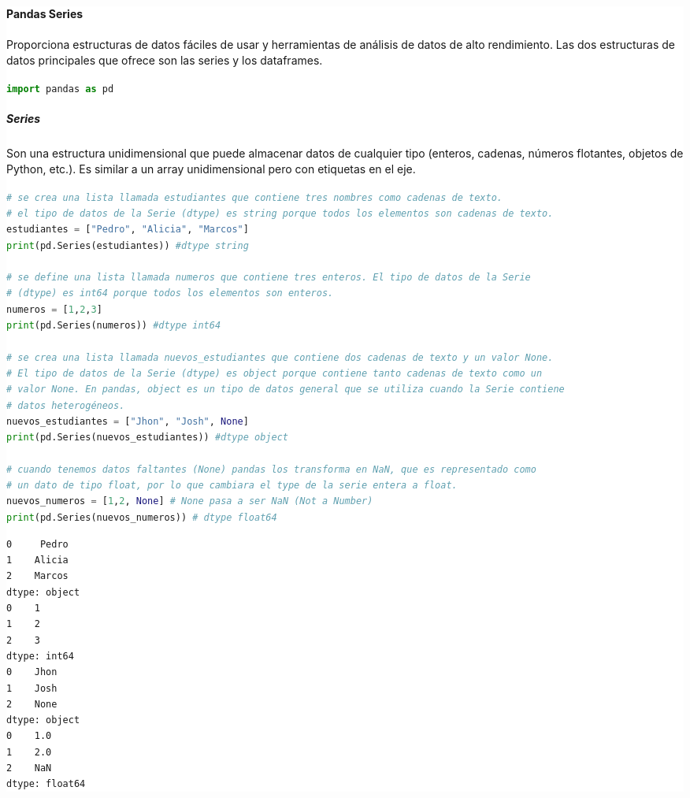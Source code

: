 #### Pandas Series
Proporciona estructuras de datos fáciles de usar y herramientas de análisis de datos de alto rendimiento. Las dos estructuras de datos principales que ofrece son las series y los dataframes.


```python
import pandas as pd
```

##### Series
Son una estructura unidimensional que puede almacenar datos de cualquier tipo (enteros, cadenas, números flotantes, objetos de Python, etc.). Es similar a un array unidimensional pero con etiquetas en el eje.



```python
# se crea una lista llamada estudiantes que contiene tres nombres como cadenas de texto.
# el tipo de datos de la Serie (dtype) es string porque todos los elementos son cadenas de texto.
estudiantes = ["Pedro", "Alicia", "Marcos"]
print(pd.Series(estudiantes)) #dtype string

# se define una lista llamada numeros que contiene tres enteros. El tipo de datos de la Serie 
# (dtype) es int64 porque todos los elementos son enteros.
numeros = [1,2,3]
print(pd.Series(numeros)) #dtype int64

# se crea una lista llamada nuevos_estudiantes que contiene dos cadenas de texto y un valor None.
# El tipo de datos de la Serie (dtype) es object porque contiene tanto cadenas de texto como un 
# valor None. En pandas, object es un tipo de datos general que se utiliza cuando la Serie contiene 
# datos heterogéneos.
nuevos_estudiantes = ["Jhon", "Josh", None]
print(pd.Series(nuevos_estudiantes)) #dtype object

# cuando tenemos datos faltantes (None) pandas los transforma en NaN, que es representado como
# un dato de tipo float, por lo que cambiara el type de la serie entera a float.                      
nuevos_numeros = [1,2, None] # None pasa a ser NaN (Not a Number)
print(pd.Series(nuevos_numeros)) # dtype float64 
```

    0     Pedro
    1    Alicia
    2    Marcos
    dtype: object
    0    1
    1    2
    2    3
    dtype: int64
    0    Jhon
    1    Josh
    2    None
    dtype: object
    0    1.0
    1    2.0
    2    NaN
    dtype: float64
    